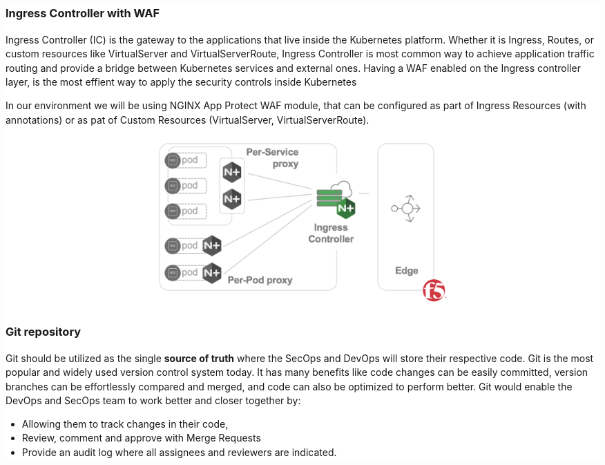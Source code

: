 
### Ingress Controller with WAF
Ingress Controller (IC) is the gateway to the applications that live inside the Kubernetes platform. Whether it is Ingress, Routes, or custom resources like VirtualServer and VirtualServerRoute, Ingress Controller is most common way to achieve application traffic routing and provide a bridge between Kubernetes services and external ones.
Having a WAF enabled on the Ingress controller layer, is the most effient way to apply the security controls inside Kubernetes   

In our environment we will be using NGINX App Protect WAF module, that can be configured as part of Ingress Resources (with annotations) or as pat of Custom Resources (VirtualServer, VirtualServerRoute). 

<p align="center">
  <img src="images/nap-on-k8s.png" style="width:50%">
</p>



### Git repository
Git should be utilized as the single **source of truth** where the SecOps and DevOps will store their respective code. Git is the most popular and widely used version control system today. It has many benefits like code changes can be easily committed, version branches can be effortlessly compared and merged, and code can also be optimized to perform better. 
Git would enable the DevOps and SecOps team to work better and closer together by:
- Allowing them to track changes in their code, 
- Review, comment and approve with Merge Requests
- Provide an audit log where all assignees and reviewers are indicated. 
